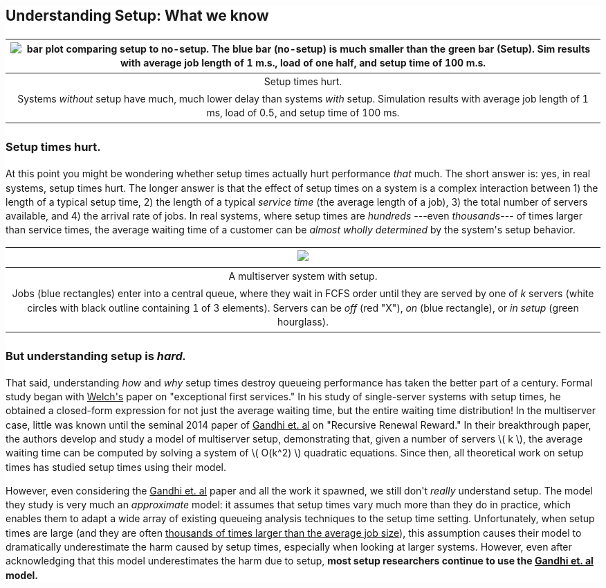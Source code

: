 ## **Understanding Setup: What we know**


|![bar plot comparing setup to no-setup. The blue bar (no-setup) is much smaller than the green bar (Setup). Sim results with average job length of 1 m.s., load of one half, and setup time of 100 m.s. ](setupVnosetup.png)|
| :--: |
| Setup times hurt.|
| Systems *without* setup have much, much lower delay than systems *with* setup. Simulation results with average job length of 1 ms, load of 0.5, and setup time of 100 ms. |

### **Setup times hurt.**
At this point you might be wondering whether setup times actually hurt performance *that* much.
The short answer is: yes, in real systems, setup times hurt.
The longer answer is that the effect of setup times on a system is a complex interaction between 1) the length of a typical setup time, 2) the length of a typical *service time* (the average length of a job), 3) the total number of servers available, and 4) the arrival rate of jobs.
In real systems, where setup times are *hundreds* ---even *thousands*--- of times larger than service times, the average waiting time of a customer can be *almost wholly determined* by the system's setup behavior.


|[<img src="setup-model.png" width="250">](setup-model.png)|
|:--:|
|A multiserver system with setup.|
|Jobs (blue rectangles) enter into a central queue, where they wait in FCFS order until they are served by one of *k* servers (white circles with black outline containing 1 of 3 elements). Servers can be *off* (red "X"), *on* (blue rectangle), or *in setup* (green hourglass).|


### __But understanding setup is *hard.*__
That said, understanding *how* and *why* setup times destroy queueing performance has taken the better part of a century.
Formal study began with [Welch's](https://www.jstor.org/stable/167778) paper on "exceptional first services." 
In his study of single-server systems with setup times, he obtained a closed-form expression for not just the average waiting time, but the entire waiting time distribution!
In the multiserver case, little was known until the seminal 2014 paper of [Gandhi et. al](https://link.springer.com/article/10.1007/s11134-014-9409-7) on "Recursive Renewal Reward."
In their breakthrough paper, the authors develop and study a model of multiserver setup, 
demonstrating that, given a number of servers \\( k \\), the average waiting time can be computed by solving a system of \\( O(k^2) \\) quadratic equations.
Since then, all theoretical work on setup times has studied setup times using their model.

However, even considering the [Gandhi et. al](https://link.springer.com/article/10.1007/s11134-014-9409-7)  paper and all the work it spawned, we still don't *really* understand setup. 
The model they study is very much an *approximate* model: it assumes that setup times vary much more than they do in practice, which enables them to adapt a wide array of existing queueing analysis techniques to the setup time setting.
Unfortunately, when setup times are large (and they are often [thousands of times larger than the average job size](https://ieeexplore.ieee.org/abstract/document/9582255)), this assumption causes their model to dramatically underestimate the harm caused by setup times, especially when looking at larger systems.
However, even after acknowledging that this model underestimates the harm due to setup, **most setup researchers continue to use the [Gandhi et. al](https://link.springer.com/article/10.1007/s11134-014-9409-7)  model.**
